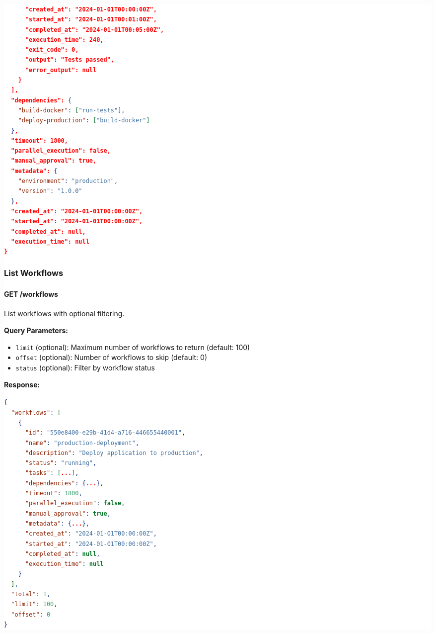 ```json
      "created_at": "2024-01-01T00:00:00Z",
      "started_at": "2024-01-01T00:01:00Z",
      "completed_at": "2024-01-01T00:05:00Z",
      "execution_time": 240,
      "exit_code": 0,
      "output": "Tests passed",
      "error_output": null
    }
  ],
  "dependencies": {
    "build-docker": ["run-tests"],
    "deploy-production": ["build-docker"]
  },
  "timeout": 1800,
  "parallel_execution": false,
  "manual_approval": true,
  "metadata": {
    "environment": "production",
    "version": "1.0.0"
  },
  "created_at": "2024-01-01T00:00:00Z",
  "started_at": "2024-01-01T00:00:00Z",
  "completed_at": null,
  "execution_time": null
}
```

### List Workflows

#### GET /workflows

List workflows with optional filtering.

**Query Parameters:**
- `limit` (optional): Maximum number of workflows to return (default: 100)
- `offset` (optional): Number of workflows to skip (default: 0)
- `status` (optional): Filter by workflow status

**Response:**
```json
{
  "workflows": [
    {
      "id": "550e8400-e29b-41d4-a716-446655440001",
      "name": "production-deployment",
      "description": "Deploy application to production",
      "status": "running",
      "tasks": [...],
      "dependencies": {...},
      "timeout": 1800,
      "parallel_execution": false,
      "manual_approval": true,
      "metadata": {...},
      "created_at": "2024-01-01T00:00:00Z",
      "started_at": "2024-01-01T00:00:00Z",
      "completed_at": null,
      "execution_time": null
    }
  ],
  "total": 1,
  "limit": 100,
  "offset": 0
}
```
